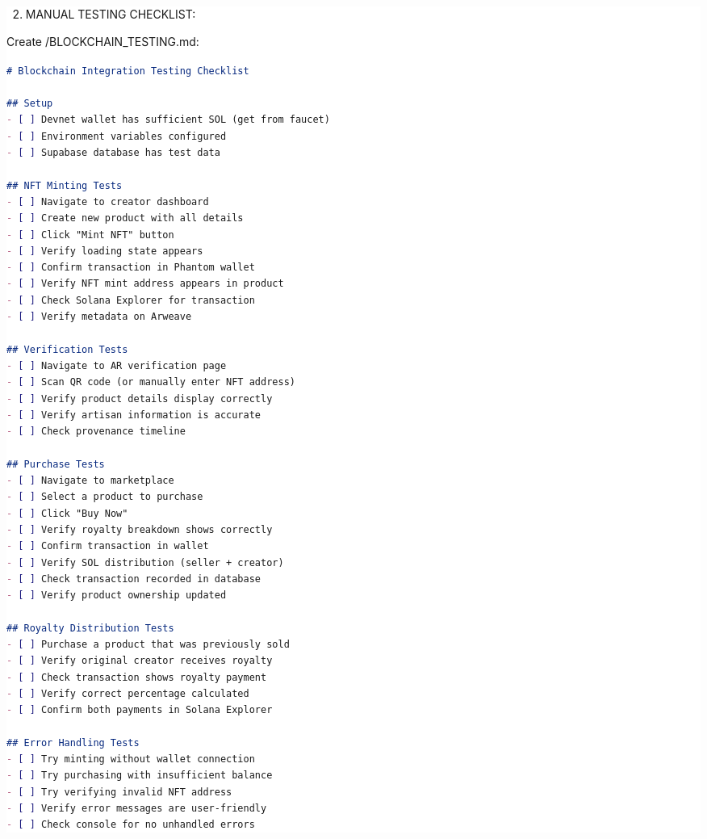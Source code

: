 2. MANUAL TESTING CHECKLIST:

Create /BLOCKCHAIN_TESTING.md:
```markdown
# Blockchain Integration Testing Checklist

## Setup
- [ ] Devnet wallet has sufficient SOL (get from faucet)
- [ ] Environment variables configured
- [ ] Supabase database has test data

## NFT Minting Tests
- [ ] Navigate to creator dashboard
- [ ] Create new product with all details
- [ ] Click "Mint NFT" button
- [ ] Verify loading state appears
- [ ] Confirm transaction in Phantom wallet
- [ ] Verify NFT mint address appears in product
- [ ] Check Solana Explorer for transaction
- [ ] Verify metadata on Arweave

## Verification Tests
- [ ] Navigate to AR verification page
- [ ] Scan QR code (or manually enter NFT address)
- [ ] Verify product details display correctly
- [ ] Verify artisan information is accurate
- [ ] Check provenance timeline

## Purchase Tests
- [ ] Navigate to marketplace
- [ ] Select a product to purchase
- [ ] Click "Buy Now"
- [ ] Verify royalty breakdown shows correctly
- [ ] Confirm transaction in wallet
- [ ] Verify SOL distribution (seller + creator)
- [ ] Check transaction recorded in database
- [ ] Verify product ownership updated

## Royalty Distribution Tests
- [ ] Purchase a product that was previously sold
- [ ] Verify original creator receives royalty
- [ ] Check transaction shows royalty payment
- [ ] Verify correct percentage calculated
- [ ] Confirm both payments in Solana Explorer

## Error Handling Tests
- [ ] Try minting without wallet connection
- [ ] Try purchasing with insufficient balance
- [ ] Try verifying invalid NFT address
- [ ] Verify error messages are user-friendly
- [ ] Check console for no unhandled errors
```
